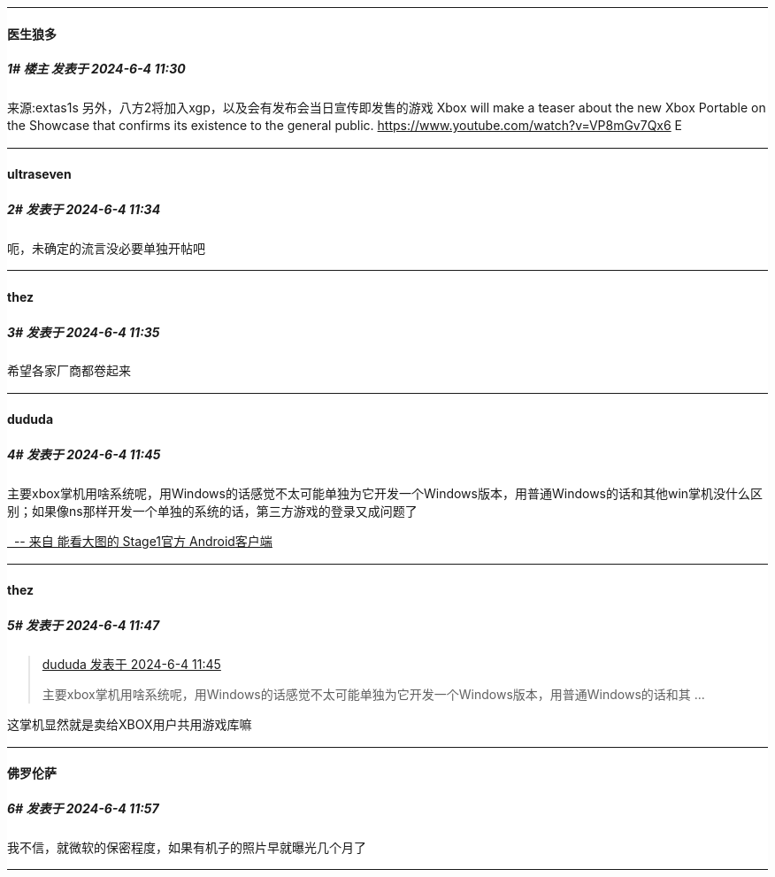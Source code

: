 ﻿
*****

####  医生狼多  
##### 1#       楼主       发表于 2024-6-4 11:30

来源:extas1s
另外，八方2将加入xgp，以及会有发布会当日宣传即发售的游戏
Xbox will make a teaser about the new Xbox Portable on the Showcase that confirms its existence to the general public. https://www.youtube.com/watch?v=VP8mGv7Qx6 E

*****

####  ultraseven  
##### 2#       发表于 2024-6-4 11:34

呃，未确定的流言没必要单独开帖吧

*****

####  thez  
##### 3#       发表于 2024-6-4 11:35

希望各家厂商都卷起来

*****

####  dududa  
##### 4#       发表于 2024-6-4 11:45

主要xbox掌机用啥系统呢，用Windows的话感觉不太可能单独为它开发一个Windows版本，用普通Windows的话和其他win掌机没什么区别；如果像ns那样开发一个单独的系统的话，第三方游戏的登录又成问题了

[  -- 来自 能看大图的 Stage1官方 Android客户端](https://www.coolapk.com/apk/140634)

*****

####  thez  
##### 5#       发表于 2024-6-4 11:47

<blockquote><a href="httphttps://bbs.saraba1st.com/2b/forum.php?mod=redirect&amp;goto=findpost&amp;pid=65107678&amp;ptid=2186146" target="_blank">dududa 发表于 2024-6-4 11:45</a>

主要xbox掌机用啥系统呢，用Windows的话感觉不太可能单独为它开发一个Windows版本，用普通Windows的话和其 ...</blockquote>
这掌机显然就是卖给XBOX用户共用游戏库嘛

*****

####  佛罗伦萨  
##### 6#       发表于 2024-6-4 11:57

我不信，就微软的保密程度，如果有机子的照片早就曝光几个月了

*****
